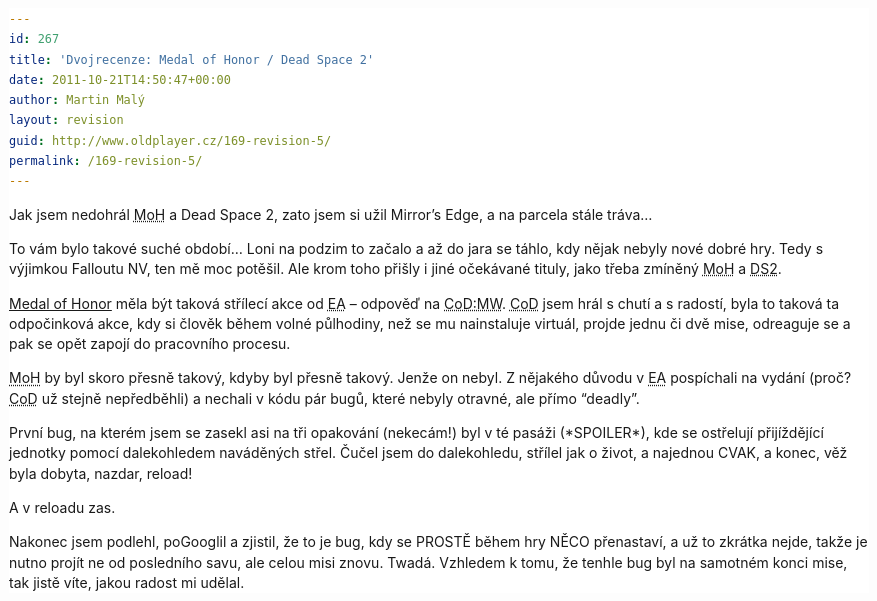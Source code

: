 ```yaml
---
id: 267
title: 'Dvojrecenze: Medal of Honor / Dead Space 2'
date: 2011-10-21T14:50:47+00:00
author: Martin Malý
layout: revision
guid: http://www.oldplayer.cz/169-revision-5/
permalink: /169-revision-5/
---
```

<div>
  <p>
    Jak jsem nedohrál <abbr title="Medal of Honor">MoH</abbr> a Dead Space 2, zato jsem si užil Mirror&#8217;s Edge, a na parcela stále tráva&#8230;
  </p>
  
  <p>
    To vám bylo takové suché období&#8230; Loni na podzim to začalo a až do jara se táhlo, kdy nějak nebyly nové dobré hry. Tedy s výjimkou Falloutu NV, ten mě moc potěšil. Ale krom toho přišly i jiné očekávané tituly, jako třeba zmíněný <abbr title="Medal of Honor">MoH</abbr> a <abbr title="Dead Space 2">DS2</abbr>.
  </p>
  
  <p>
    <a href="http://www.xzone.cz/nahledgame.php3?idg=2581&amp;a_aid=gamer&amp;a_bid=adb8cc82">Medal of Honor</a> měla být taková střílecí akce od <abbr title="Electronic Arts">EA</abbr> &#8211; odpověď na <abbr title="Call of Duty: Modern Warfare">CoD:MW</abbr>. <abbr title="Call of Duty">CoD</abbr> jsem hrál s chutí a s radostí, byla to taková ta odpočinková akce, kdy si člověk během volné půlhodiny, než se mu nainstaluje virtuál, projde jednu či dvě mise, odreaguje se a pak se opět zapojí do pracovního procesu.
  </p>
  
  <p>
    <abbr title="Medal of Honor">MoH</abbr> by byl skoro přesně takový, kdyby byl přesně takový. Jenže on nebyl. Z nějakého důvodu v <abbr title="Electronic Arts">EA</abbr> pospíchali na vydání (proč? <abbr title="Call of Duty">CoD</abbr> už stejně nepředběhli) a nechali v kódu pár bugů, které nebyly otravné, ale přímo &#8220;deadly&#8221;.
  </p>
  
  <p>
    První bug, na kterém jsem se zasekl asi na tři opakování (nekecám!) byl v té pasáži (*SPOILER*), kde se ostřelují přijíždějící jednotky pomocí dalekohledem naváděných střel. Čučel jsem do dalekohledu, střílel jak o život, a najednou CVAK, a konec, věž byla dobyta, nazdar, reload!
  </p>
  
  <p>
    A v reloadu zas.
  </p>
  
  <p>
    Nakonec jsem podlehl, poGooglil a zjistil, že to je bug, kdy se PROSTĚ během hry NĚCO přenastaví, a už to zkrátka nejde, takže je nutno projít ne od posledního savu, ale celou misi znovu. Twadá. Vzhledem k tomu, že tenhle bug byl na samotném konci mise, tak jistě víte, jakou radost mi udělal.
  </p>
  